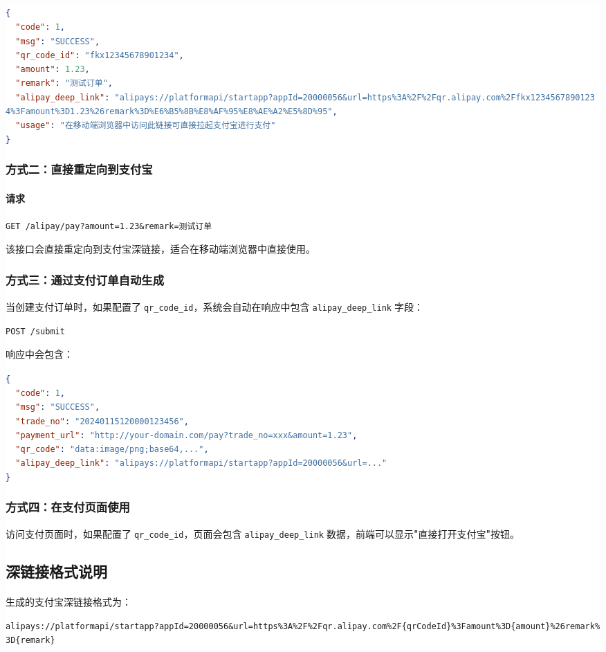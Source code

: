 ```json
{
  "code": 1,
  "msg": "SUCCESS",
  "qr_code_id": "fkx12345678901234",
  "amount": 1.23,
  "remark": "测试订单",
  "alipay_deep_link": "alipays://platformapi/startapp?appId=20000056&url=https%3A%2F%2Fqr.alipay.com%2Ffkx12345678901234%3Famount%3D1.23%26remark%3D%E6%B5%8B%E8%AF%95%E8%AE%A2%E5%8D%95",
  "usage": "在移动端浏览器中访问此链接可直接拉起支付宝进行支付"
}
```

### 方式二：直接重定向到支付宝

#### 请求

```http
GET /alipay/pay?amount=1.23&remark=测试订单
```

该接口会直接重定向到支付宝深链接，适合在移动端浏览器中直接使用。

### 方式三：通过支付订单自动生成

当创建支付订单时，如果配置了 `qr_code_id`，系统会自动在响应中包含 `alipay_deep_link` 字段：

```http
POST /submit
```

响应中会包含：

```json
{
  "code": 1,
  "msg": "SUCCESS",
  "trade_no": "20240115120000123456",
  "payment_url": "http://your-domain.com/pay?trade_no=xxx&amount=1.23",
  "qr_code": "data:image/png;base64,...",
  "alipay_deep_link": "alipays://platformapi/startapp?appId=20000056&url=..."
}
```

### 方式四：在支付页面使用

访问支付页面时，如果配置了 `qr_code_id`，页面会包含 `alipay_deep_link` 数据，前端可以显示"直接打开支付宝"按钮。

## 深链接格式说明

生成的支付宝深链接格式为：

```
alipays://platformapi/startapp?appId=20000056&url=https%3A%2F%2Fqr.alipay.com%2F{qrCodeId}%3Famount%3D{amount}%26remark%3D{remark}
```
